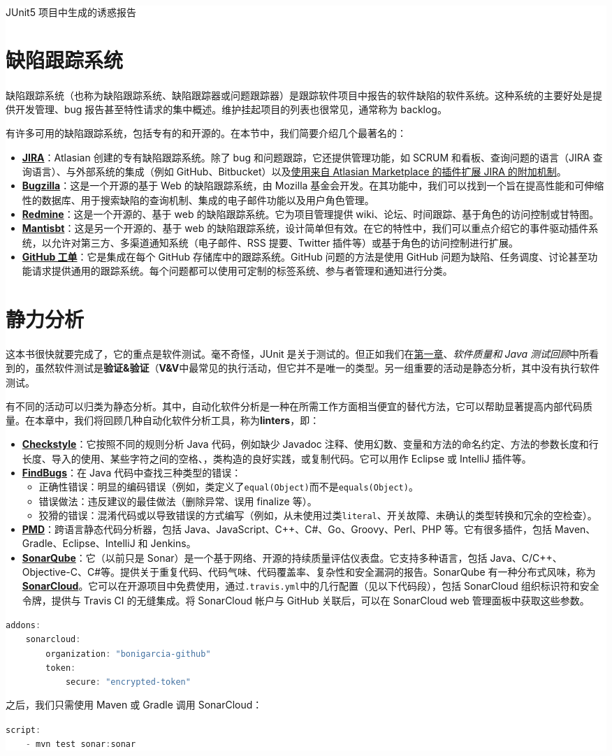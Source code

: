 JUnit5 项目中生成的诱惑报告

# 缺陷跟踪系统

缺陷跟踪系统（也称为缺陷跟踪系统、缺陷跟踪器或问题跟踪器）是跟踪软件项目中报告的软件缺陷的软件系统。这种系统的主要好处是提供开发管理、bug 报告甚至特性请求的集中概述。维护挂起项目的列表也很常见，通常称为 backlog。

有许多可用的缺陷跟踪系统，包括专有的和开源的。在本节中，我们简要介绍几个最著名的：

*   [**JIRA**](https://www.atlassian.com/software/jira)：Atlasian 创建的专有缺陷跟踪系统。除了 bug 和问题跟踪，它还提供管理功能，如 SCRUM 和看板、查询问题的语言（JIRA 查询语言）、与外部系统的集成（例如 GitHub、Bitbucket）以及[使用来自 Atlasian Marketplace 的插件扩展 JIRA 的附加机制](https://marketplace.atlassian.com/)。
*   [**Bugzilla**](https://www.bugzilla.org/)：这是一个开源的基于 Web 的缺陷跟踪系统，由 Mozilla 基金会开发。在其功能中，我们可以找到一个旨在提高性能和可伸缩性的数据库、用于搜索缺陷的查询机制、集成的电子邮件功能以及用户角色管理。
*   [**Redmine**](http://www.redmine.org/)：这是一个开源的、基于 web 的缺陷跟踪系统。它为项目管理提供 wiki、论坛、时间跟踪、基于角色的访问控制或甘特图。
*   [**Mantisbt**](https://www.mantisbt.org/)：这是另一个开源的、基于 web 的缺陷跟踪系统，设计简单但有效。在它的特性中，我们可以重点介绍它的事件驱动插件系统，以允许对第三方、多渠道通知系统（电子邮件、RSS 提要、Twitter 插件等）或基于角色的访问控制进行扩展。
*   [**GitHub 工单**](https://guides.github.com/features/issues/)：它是集成在每个 GitHub 存储库中的跟踪系统。GitHub 问题的方法是使用 GitHub 问题为缺陷、任务调度、讨论甚至功能请求提供通用的跟踪系统。每个问题都可以使用可定制的标签系统、参与者管理和通知进行分类。

# 静力分析

这本书很快就要完成了，它的重点是软件测试。毫不奇怪，JUnit 是关于测试的。但正如我们在[第一章](1.html#K0RQ0-ef8404ed083f459d860f84cc8198f8bb)、*软件质量和 Java 测试回顾*中所看到的，虽然软件测试是**验证&验证**（**V&V**中最常见的执行活动，但它并不是唯一的类型。另一组重要的活动是静态分析，其中没有执行软件测试。

有不同的活动可以归类为静态分析。其中，自动化软件分析是一种在所需工作方面相当便宜的替代方法，它可以帮助显著提高内部代码质量。在本章中，我们将回顾几种自动化软件分析工具，称为**linters**，即：

*   [**Checkstyle**](http://checkstyle.sourceforge.net/)：它按照不同的规则分析 Java 代码，例如缺少 Javadoc 注释、使用幻数、变量和方法的命名约定、方法的参数长度和行长度、导入的使用、某些字符之间的空格、，类构造的良好实践，或复制代码。它可以用作 Eclipse 或 IntelliJ 插件等。
*   [**FindBugs**](http://findbugs.sourceforge.net/)：在 Java 代码中查找三种类型的错误：
    *   正确性错误：明显的编码错误（例如，类定义了`equal(Object)`而不是`equals(Object)`。
    *   错误做法：违反建议的最佳做法（删除异常、误用 finalize 等）。
    *   狡猾的错误：混淆代码或以导致错误的方式编写（例如，从未使用过类`literal`、开关故障、未确认的类型转换和冗余的空检查）。
*   [**PMD**](https://pmd.github.io/)：跨语言静态代码分析器，包括 Java、JavaScript、C++、C#、Go、Groovy、Perl、PHP 等。它有很多插件，包括 Maven、Gradle、Eclipse、IntelliJ 和 Jenkins。
*   [**SonarQube**](https://www.sonarqube.org/)：它（以前只是 Sonar）是一个基于网络、开源的持续质量评估仪表盘。它支持多种语言，包括 Java、C/C++、Objective-C、C#等。提供关于重复代码、代码气味、代码覆盖率、复杂性和安全漏洞的报告。SonarQube 有一种分布式风味，称为 [**SonarCloud**](https://sonarcloud.io/)。它可以在开源项目中免费使用，通过`.travis.yml`中的几行配置（见以下代码段），包括 SonarCloud 组织标识符和安全令牌，提供与 Travis CI 的无缝集成。将 SonarCloud 帐户与 GitHub 关联后，可以在 SonarCloud web 管理面板中获取这些参数。

```java
addons:
    sonarcloud:
        organization: "bonigarcia-github"
        token:
            secure: "encrypted-token"
```

之后，我们只需使用 Maven 或 Gradle 调用 SonarCloud：

```java
script:
    - mvn test sonar:sonar
```
